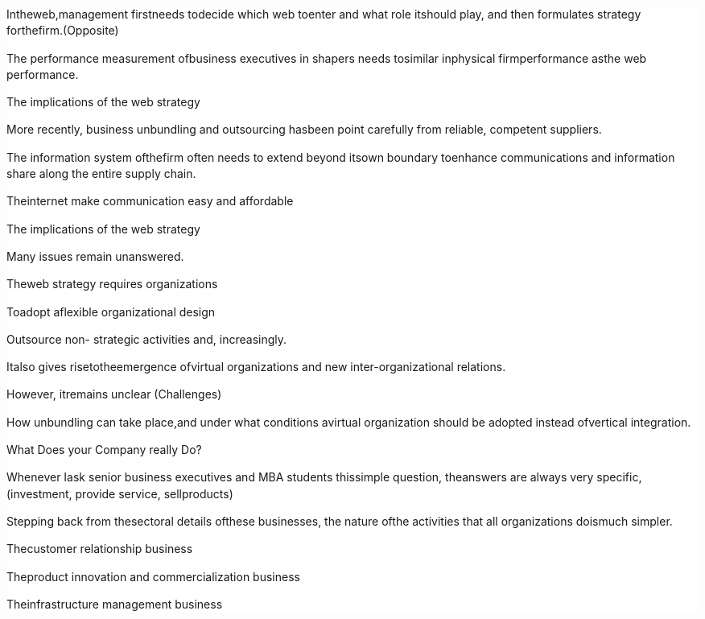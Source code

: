 Intheweb,management firstneeds todecide which web
toenter and what role itshould play, and then formulates
strategy forthefirm.(Opposite)

The performance measurement ofbusiness executives in
shapers needs tosimilar inphysical firmperformance asthe
web performance.

The implications of the web 
strategy

More recently, business unbundling and
outsourcing hasbeen point carefully from reliable,
competent suppliers.

The information system ofthefirm often needs to
extend beyond itsown boundary toenhance
communications and information share along the
entire supply chain.

Theinternet make communication easy and affordable

The implications of the web 
strategy

Many issues remain unanswered.

Theweb strategy requires organizations

Toadopt aflexible organizational design

Outsource non- strategic activities and, increasingly.

Italso gives risetotheemergence ofvirtual organizations
and new inter-organizational relations.

However, itremains unclear (Challenges)

How unbundling can take place,and under what
conditions avirtual organization should be adopted
instead ofvertical integration.

What Does your Company 
really Do?

Whenever Iask senior business executives and
MBA students thissimple question, theanswers are
always very specific, (investment, provide service,
sellproducts)

Stepping back from thesectoral details ofthese
businesses, the nature ofthe activities that all
organizations doismuch simpler.

Thecustomer relationship business

Theproduct innovation and commercialization business

Theinfrastructure management business
